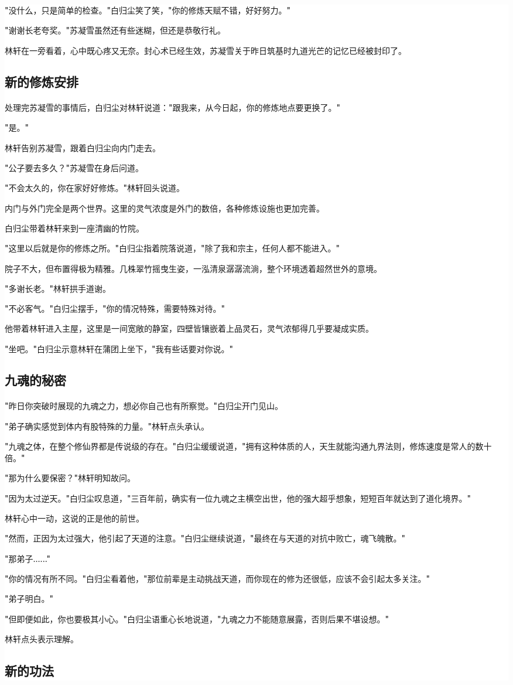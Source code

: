 "没什么，只是简单的检查。"白归尘笑了笑，"你的修炼天赋不错，好好努力。"

"谢谢长老夸奖。"苏凝雪虽然还有些迷糊，但还是恭敬行礼。

林轩在一旁看着，心中既心疼又无奈。封心术已经生效，苏凝雪关于昨日筑基时九道光芒的记忆已经被封印了。

## 新的修炼安排

处理完苏凝雪的事情后，白归尘对林轩说道："跟我来，从今日起，你的修炼地点要更换了。"

"是。"

林轩告别苏凝雪，跟着白归尘向内门走去。

"公子要去多久？"苏凝雪在身后问道。

"不会太久的，你在家好好修炼。"林轩回头说道。

内门与外门完全是两个世界。这里的灵气浓度是外门的数倍，各种修炼设施也更加完善。

白归尘带着林轩来到一座清幽的竹院。

"这里以后就是你的修炼之所。"白归尘指着院落说道，"除了我和宗主，任何人都不能进入。"

院子不大，但布置得极为精雅。几株翠竹摇曳生姿，一泓清泉潺潺流淌，整个环境透着超然世外的意境。

"多谢长老。"林轩拱手道谢。

"不必客气。"白归尘摆手，"你的情况特殊，需要特殊对待。"

他带着林轩进入主屋，这里是一间宽敞的静室，四壁皆镶嵌着上品灵石，灵气浓郁得几乎要凝成实质。

"坐吧。"白归尘示意林轩在蒲团上坐下，"我有些话要对你说。"

## 九魂的秘密

"昨日你突破时展现的九魂之力，想必你自己也有所察觉。"白归尘开门见山。

"弟子确实感觉到体内有股特殊的力量。"林轩点头承认。

"九魂之体，在整个修仙界都是传说级的存在。"白归尘缓缓说道，"拥有这种体质的人，天生就能沟通九界法则，修炼速度是常人的数十倍。"

"那为什么要保密？"林轩明知故问。

"因为太过逆天。"白归尘叹息道，"三百年前，确实有一位九魂之主横空出世，他的强大超乎想象，短短百年就达到了道化境界。"

林轩心中一动，这说的正是他的前世。

"然而，正因为太过强大，他引起了天道的注意。"白归尘继续说道，"最终在与天道的对抗中败亡，魂飞魄散。"

"那弟子......"

"你的情况有所不同。"白归尘看着他，"那位前辈是主动挑战天道，而你现在的修为还很低，应该不会引起太多关注。"

"弟子明白。"

"但即便如此，你也要极其小心。"白归尘语重心长地说道，"九魂之力不能随意展露，否则后果不堪设想。"

林轩点头表示理解。

## 新的功法
